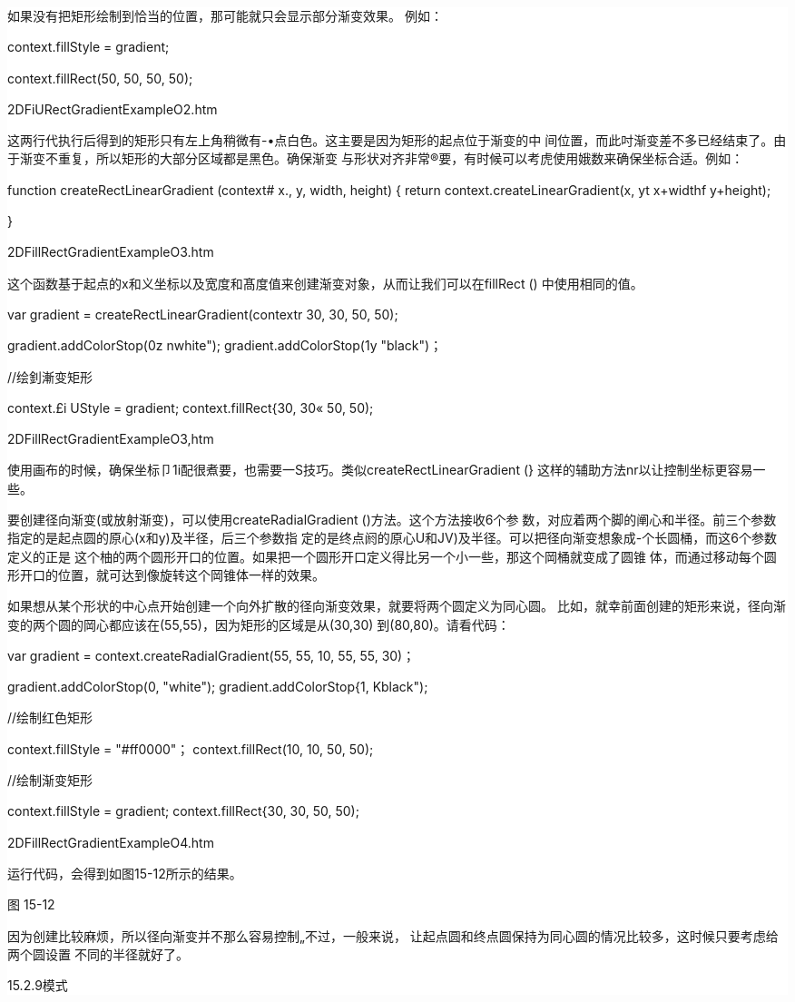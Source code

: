 

如果没有把矩形绘制到恰当的位置，那可能就只会显示部分渐变效果。 例如：

context.fillStyle = gradient;

context.fillRect(50, 50, 50, 50);

2DFiURectGradientExampleO2.htm

这两行代执行后得到的矩形只有左上角稍微有-•点白色。这主要是因为矩形的起点位于渐变的中 间位置，而此吋渐变差不多已经结束了。由于渐变不重复，所以矩形的大部分区域都是黑色。确保渐变 与形状对齐非常®要，有时候可以考虎使用娥数来确保坐标合适。例如：

function createRectLinearGradient (context# x., y, width, height) { return context.createLinearGradient(x, yt x+widthf y+height);

}

2DFillRectGradientExampleO3.htm

这个函数基于起点的x和义坐标以及宽度和髙度值来创建渐变对象，从而让我们可以在fillRect () 中使用相同的值。

var gradient = createRectLinearGradient(contextr 30, 30, 50, 50);

gradient.addColorStop(0z nwhite"); gradient.addColorStop(1y "black")；

//绘釗漸变矩形

context.£i UStyle = gradient; context.fillRect{30, 30« 50, 50);

2DFillRectGradientExampleO3,htm

使用画布的时候，确保坐标卩1i配很煮要，也需要一S技巧。类似createRectLinearGradient (} 这样的辅助方法nr以让控制坐标更容易一些。

要创建径向渐变(或放射渐变)，可以使用createRadialGradient ()方法。这个方法接收6个参 数，对应着两个脚的阐心和半径。前三个参数指定的是起点圆的原心(x和y)及半径，后三个参数指 定的是终点阏的原心U和JV)及半径。可以把径向渐变想象成-个长圆桶，而这6个参数定义的正是 这个柚的两个圆形开口的位置。如果把一个圆形开口定义得比另一个小一些，那这个岡桶就变成了圆锥 体，而通过移动每个圆形开口的位置，就可达到像旋转这个岡锥体一样的效果。

如果想从某个形状的中心点开始创建一个向外扩散的径向渐变效果，就要将两个圆定义为同心圆。 比如，就幸前面创建的矩形来说，径向渐变的两个圆的岡心都应该在(55,55)，因为矩形的区域是从(30,30) 到(80,80)。请看代码：

var gradient = context.createRadialGradient(55, 55, 10, 55, 55, 30)；

gradient.addColorStop(0, "white"); gradient.addColorStop{1, Kblack");

//绘制红色矩形

context.fillStyle = "#ff0000"； context.fillRect(10, 10, 50, 50);

//绘制渐变矩形

context.fillStyle = gradient; context.fillRect{30, 30, 50, 50);

2DFillRectGradientExampleO4.htm

运行代码，会得到如图15-12所示的结果。

图 15-12

 

因为创建比较麻烦，所以径向渐变并不那么容易控制„不过，一般来说， 让起点圆和终点圆保持为同心圆的情况比较多，这时候只要考虑给两个圆设置 不同的半径就好了。

15.2.9模式
